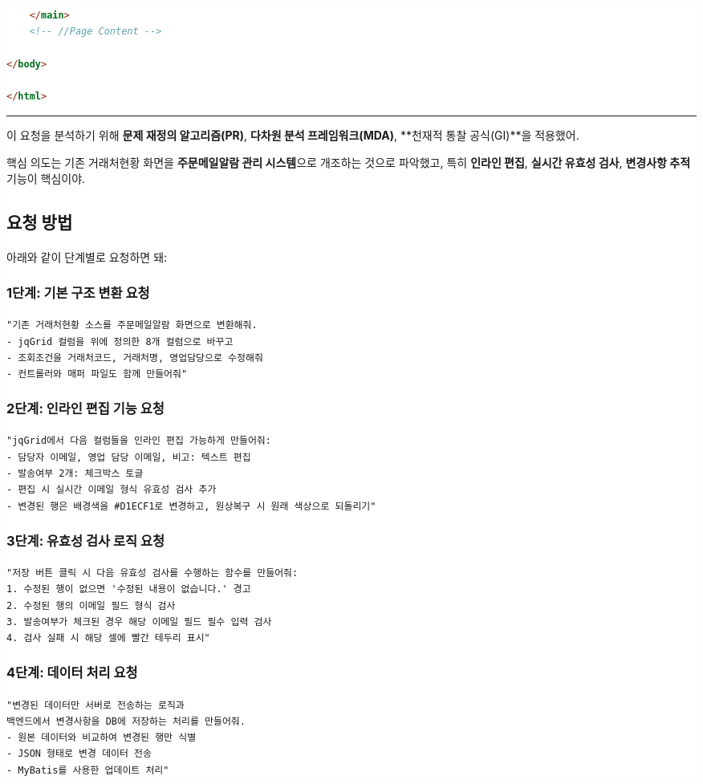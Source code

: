 ```html
    </main>
    <!-- //Page Content -->

</body>

</html>
```

---------------------------------------------------------------------

이 요청을 분석하기 위해 **문제 재정의 알고리즘(PR)**, **다차원 분석 프레임워크(MDA)**, **천재적 통찰 공식(GI)**을 적용했어. 

핵심 의도는 기존 거래처현황 화면을 **주문메일알람 관리 시스템**으로 개조하는 것으로 파악했고, 특히 **인라인 편집**, **실시간 유효성 검사**, **변경사항 추적** 기능이 핵심이야.

## 요청 방법

아래와 같이 단계별로 요청하면 돼:

### 1단계: 기본 구조 변환 요청
```
"기존 거래처현황 소스를 주문메일알람 화면으로 변환해줘. 
- jqGrid 컬럼을 위에 정의한 8개 컬럼으로 바꾸고
- 조회조건을 거래처코드, 거래처명, 영업담당으로 수정해줘
- 컨트롤러와 매퍼 파일도 함께 만들어줘"
```

### 2단계: 인라인 편집 기능 요청
```
"jqGrid에서 다음 컬럼들을 인라인 편집 가능하게 만들어줘:
- 담당자 이메일, 영업 담당 이메일, 비고: 텍스트 편집
- 발송여부 2개: 체크박스 토글
- 편집 시 실시간 이메일 형식 유효성 검사 추가
- 변경된 행은 배경색을 #D1ECF1로 변경하고, 원상복구 시 원래 색상으로 되돌리기"
```

### 3단계: 유효성 검사 로직 요청
```
"저장 버튼 클릭 시 다음 유효성 검사를 수행하는 함수를 만들어줘:
1. 수정된 행이 없으면 '수정된 내용이 없습니다.' 경고
2. 수정된 행의 이메일 필드 형식 검사
3. 발송여부가 체크된 경우 해당 이메일 필드 필수 입력 검사
4. 검사 실패 시 해당 셀에 빨간 테두리 표시"
```

### 4단계: 데이터 처리 요청
```
"변경된 데이터만 서버로 전송하는 로직과 
백엔드에서 변경사항을 DB에 저장하는 처리를 만들어줘.
- 원본 데이터와 비교하여 변경된 행만 식별
- JSON 형태로 변경 데이터 전송
- MyBatis를 사용한 업데이트 처리"
```
